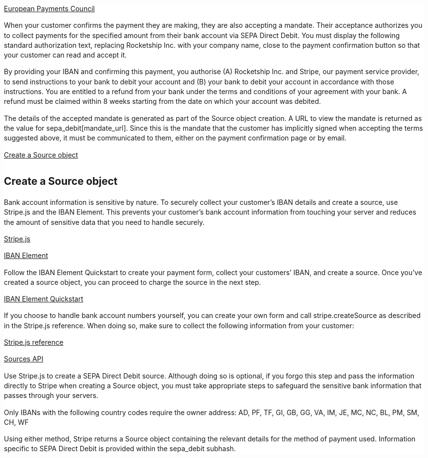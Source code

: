[European Payments Council](https://www.europeanpaymentscouncil.eu/other/core-sdd-mandate-translations)

When your customer confirms the payment they are making, they are also accepting a mandate. Their acceptance authorizes you to collect payments for the specified amount from their bank account via SEPA Direct Debit. You must display the following standard authorization text, replacing Rocketship Inc. with your company name, close to the payment confirmation button so that your customer can read and accept it.

By providing your IBAN and confirming this payment, you authorise (A) Rocketship Inc. and Stripe, our payment service provider, to send instructions to your bank to debit your account and (B) your bank to debit your account in accordance with those instructions. You are entitled to a refund from your bank under the terms and conditions of your agreement with your bank. A refund must be claimed within 8 weeks starting from the date on which your account was debited.

The details of the accepted mandate is generated as part of the Source object creation. A URL to view the mandate is returned as the value for sepa_debit[mandate_url]. Since this is the mandate that the customer has implicitly signed when accepting the terms suggested above, it must be communicated to them, either on the payment confirmation page or by email.

[Create a Source object](#create-source)

## Create a Source object

Bank account information is sensitive by nature. To securely collect your customer’s IBAN details and create a source, use Stripe.js and the IBAN Element. This prevents your customer’s bank account information from touching your server and reduces the amount of sensitive data that you need to handle securely.

[Stripe.js](/payments/elements)

[IBAN Element](/payments/sepa-debit)

Follow the IBAN Element Quickstart to create your payment form, collect your customers’ IBAN, and create a source. Once you’ve created a source object, you can proceed to charge the source in the next step.

[IBAN Element Quickstart](/payments/sepa-debit)

If you choose to handle bank account numbers yourself, you can create your own form and call stripe.createSource as described in the Stripe.js reference. When doing so, make sure to collect the following information from your customer:

[Stripe.js reference](/js#stripe-create-source)

[Sources API](/api/sources/create#create_source-owner-address)

Use Stripe.js to create a SEPA Direct Debit source. Although doing so is optional, if you forgo this step and pass the information directly to Stripe when creating a Source object, you must take appropriate steps to safeguard the sensitive bank information that passes through your servers.

Only IBANs with the following country codes require the owner address: AD, PF, TF, GI, GB, GG, VA, IM, JE, MC, NC, BL, PM, SM, CH, WF

Using either method, Stripe returns a Source object containing the relevant details for the method of payment used. Information specific to SEPA Direct Debit is provided within the sepa_debit subhash.
